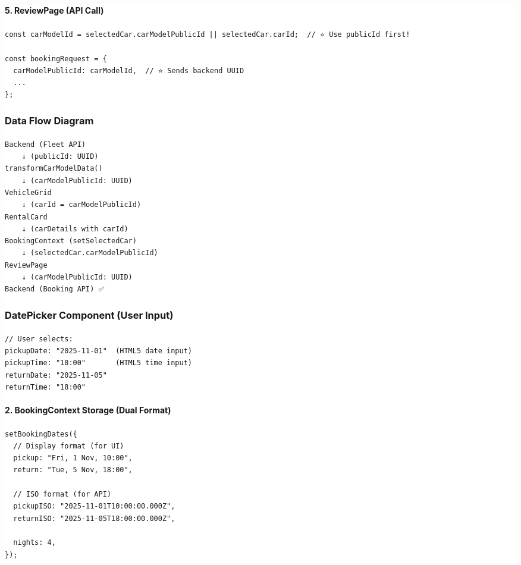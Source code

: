 #### 5. ReviewPage (API Call)

```tsx
const carModelId = selectedCar.carModelPublicId || selectedCar.carId;  // ⭐ Use publicId first!

const bookingRequest = {
  carModelPublicId: carModelId,  // ⭐ Sends backend UUID
  ...
};
```

### Data Flow Diagram

```
Backend (Fleet API)
    ↓ (publicId: UUID)
transformCarModelData()
    ↓ (carModelPublicId: UUID)
VehicleGrid
    ↓ (carId = carModelPublicId)
RentalCard
    ↓ (carDetails with carId)
BookingContext (setSelectedCar)
    ↓ (selectedCar.carModelPublicId)
ReviewPage
    ↓ (carModelPublicId: UUID)
Backend (Booking API) ✅
```

### DatePicker Component (User Input)

```tsx
// User selects:
pickupDate: "2025-11-01"  (HTML5 date input)
pickupTime: "10:00"       (HTML5 time input)
returnDate: "2025-11-05"
returnTime: "18:00"
```

#### 2. BookingContext Storage (Dual Format)

```tsx
setBookingDates({
  // Display format (for UI)
  pickup: "Fri, 1 Nov, 10:00",
  return: "Tue, 5 Nov, 18:00",

  // ISO format (for API)
  pickupISO: "2025-11-01T10:00:00.000Z",
  returnISO: "2025-11-05T18:00:00.000Z",

  nights: 4,
});
```
